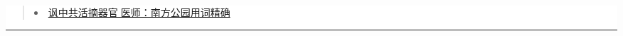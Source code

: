 > <li><a href="http://www.epochtimes.com/gb/19/10/10/n11580934.htm">讽中共活摘器官 医师：南方公园用词精确</a></li>
<hr>
